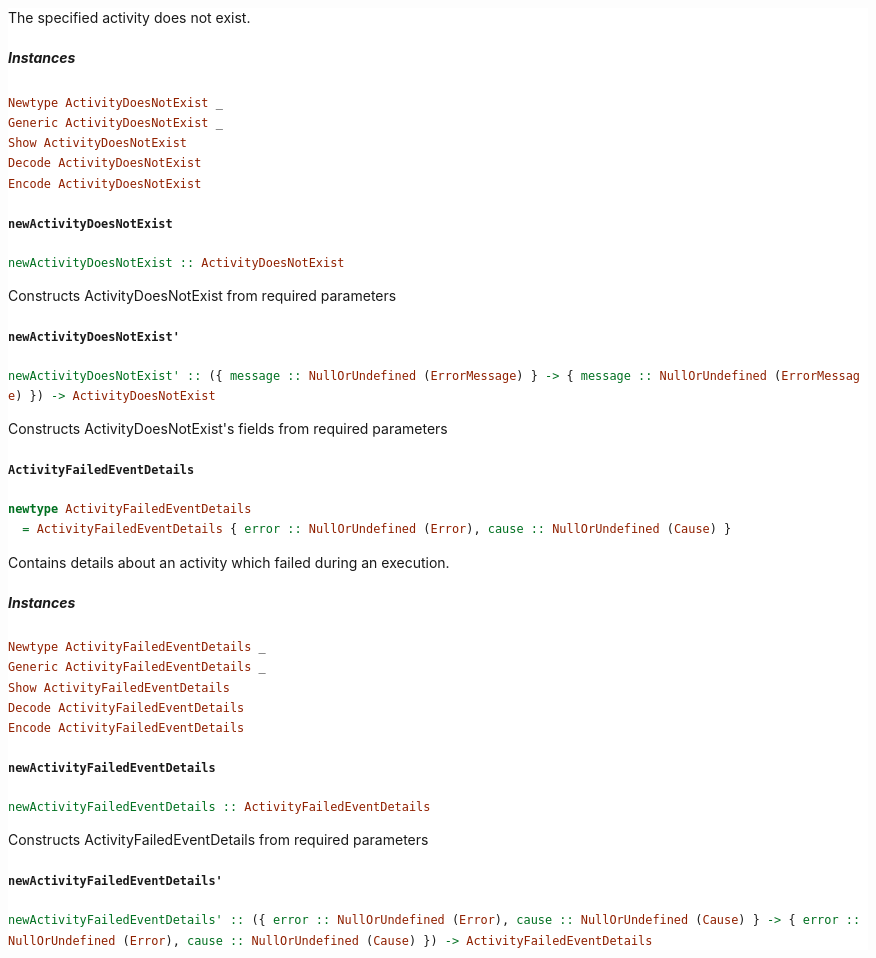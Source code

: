 <p>The specified activity does not exist.</p>

##### Instances
``` purescript
Newtype ActivityDoesNotExist _
Generic ActivityDoesNotExist _
Show ActivityDoesNotExist
Decode ActivityDoesNotExist
Encode ActivityDoesNotExist
```

#### `newActivityDoesNotExist`

``` purescript
newActivityDoesNotExist :: ActivityDoesNotExist
```

Constructs ActivityDoesNotExist from required parameters

#### `newActivityDoesNotExist'`

``` purescript
newActivityDoesNotExist' :: ({ message :: NullOrUndefined (ErrorMessage) } -> { message :: NullOrUndefined (ErrorMessage) }) -> ActivityDoesNotExist
```

Constructs ActivityDoesNotExist's fields from required parameters

#### `ActivityFailedEventDetails`

``` purescript
newtype ActivityFailedEventDetails
  = ActivityFailedEventDetails { error :: NullOrUndefined (Error), cause :: NullOrUndefined (Cause) }
```

<p>Contains details about an activity which failed during an execution.</p>

##### Instances
``` purescript
Newtype ActivityFailedEventDetails _
Generic ActivityFailedEventDetails _
Show ActivityFailedEventDetails
Decode ActivityFailedEventDetails
Encode ActivityFailedEventDetails
```

#### `newActivityFailedEventDetails`

``` purescript
newActivityFailedEventDetails :: ActivityFailedEventDetails
```

Constructs ActivityFailedEventDetails from required parameters

#### `newActivityFailedEventDetails'`

``` purescript
newActivityFailedEventDetails' :: ({ error :: NullOrUndefined (Error), cause :: NullOrUndefined (Cause) } -> { error :: NullOrUndefined (Error), cause :: NullOrUndefined (Cause) }) -> ActivityFailedEventDetails
```

